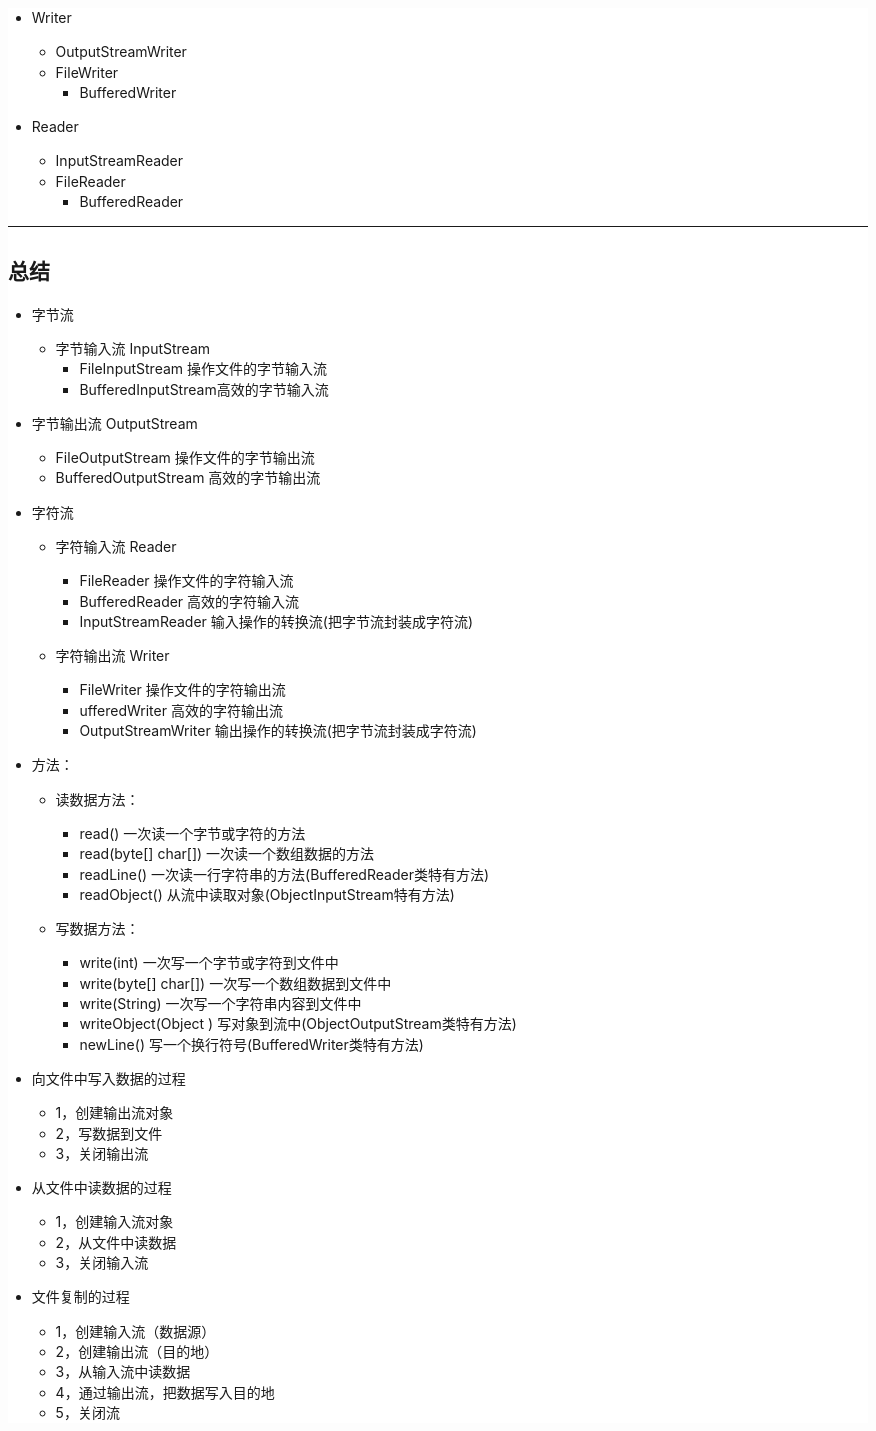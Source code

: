 * Writer
    * OutputStreamWriter
    * FileWriter
        * BufferedWriter

* Reader
    * InputStreamReader
    * FileReader
        * BufferedReader

---

## 总结

* 字节流
    * 字节输入流 InputStream
        * FileInputStream 操作文件的字节输入流
        * BufferedInputStream高效的字节输入流
        
* 字节输出流 OutputStream
    * FileOutputStream 操作文件的字节输出流
    * BufferedOutputStream 高效的字节输出流
	
* 字符流
    * 字符输入流 Reader
        * FileReader 操作文件的字符输入流
        * BufferedReader 高效的字符输入流
        * InputStreamReader 输入操作的转换流(把字节流封装成字符流)
	
    * 字符输出流 Writer
        * FileWriter 操作文件的字符输出流
        * ufferedWriter 高效的字符输出流
        * OutputStreamWriter 输出操作的转换流(把字节流封装成字符流)

* 方法：
    * 读数据方法：
        * read() 一次读一个字节或字符的方法
        * read(byte[]  char[]) 一次读一个数组数据的方法
        * readLine() 一次读一行字符串的方法(BufferedReader类特有方法)
        * readObject() 从流中读取对象(ObjectInputStream特有方法)
	
    * 写数据方法：
        * write(int) 一次写一个字节或字符到文件中
        * write(byte[] char[]) 一次写一个数组数据到文件中
        * write(String) 一次写一个字符串内容到文件中
        * writeObject(Object ) 写对象到流中(ObjectOutputStream类特有方法)
        * newLine() 写一个换行符号(BufferedWriter类特有方法)

* 向文件中写入数据的过程
    * 1，创建输出流对象
    * 2，写数据到文件
    * 3，关闭输出流
	
* 从文件中读数据的过程
    * 1，创建输入流对象
    * 2，从文件中读数据
    * 3，关闭输入流

* 文件复制的过程
    * 1，创建输入流（数据源）
    * 2，创建输出流（目的地）
    * 3，从输入流中读数据
    * 4，通过输出流，把数据写入目的地
    * 5，关闭流
